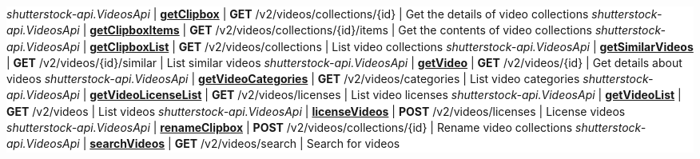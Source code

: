 *shutterstock-api.VideosApi* | [**getClipbox**](docs/VideosApi.html#getClipbox) | **GET** /v2/videos/collections/{id} | Get the details of video collections
*shutterstock-api.VideosApi* | [**getClipboxItems**](docs/VideosApi.html#getClipboxItems) | **GET** /v2/videos/collections/{id}/items | Get the contents of video collections
*shutterstock-api.VideosApi* | [**getClipboxList**](docs/VideosApi.html#getClipboxList) | **GET** /v2/videos/collections | List video collections
*shutterstock-api.VideosApi* | [**getSimilarVideos**](docs/VideosApi.html#getSimilarVideos) | **GET** /v2/videos/{id}/similar | List similar videos
*shutterstock-api.VideosApi* | [**getVideo**](docs/VideosApi.html#getVideo) | **GET** /v2/videos/{id} | Get details about videos
*shutterstock-api.VideosApi* | [**getVideoCategories**](docs/VideosApi.html#getVideoCategories) | **GET** /v2/videos/categories | List video categories
*shutterstock-api.VideosApi* | [**getVideoLicenseList**](docs/VideosApi.html#getVideoLicenseList) | **GET** /v2/videos/licenses | List video licenses
*shutterstock-api.VideosApi* | [**getVideoList**](docs/VideosApi.html#getVideoList) | **GET** /v2/videos | List videos
*shutterstock-api.VideosApi* | [**licenseVideos**](docs/VideosApi.html#licenseVideos) | **POST** /v2/videos/licenses | License videos
*shutterstock-api.VideosApi* | [**renameClipbox**](docs/VideosApi.html#renameClipbox) | **POST** /v2/videos/collections/{id} | Rename video collections
*shutterstock-api.VideosApi* | [**searchVideos**](docs/VideosApi.html#searchVideos) | **GET** /v2/videos/search | Search for videos


